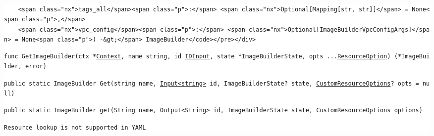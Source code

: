         <span class="nx">tags_all</span><span class="p">:</span> <span class="nx">Optional[Mapping[str, str]]</span> = None<span class="p">,</span>
        <span class="nx">vpc_config</span><span class="p">:</span> <span class="nx">Optional[ImageBuilderVpcConfigArgs]</span> = None<span class="p">) -&gt;</span> ImageBuilder</code></pre></div>
</pulumi-choosable>
</div>

<div>
<pulumi-choosable type="language" values="go">
<div class="highlight"><pre class="chroma"><code class="language-go" data-lang="go"><span class="k">func </span>GetImageBuilder<span class="p">(</span><span class="nx">ctx</span><span class="p"> *</span><span class="nx"><a href="https://pkg.go.dev/github.com/pulumi/pulumi/sdk/v3/go/pulumi?tab=doc#Context">Context</a></span><span class="p">,</span> <span class="nx">name</span><span class="p"> </span><span class="nx">string</span><span class="p">,</span> <span class="nx">id</span><span class="p"> </span><span class="nx"><a href="https://pkg.go.dev/github.com/pulumi/pulumi/sdk/v3/go/pulumi?tab=doc#IDInput">IDInput</a></span><span class="p">,</span> <span class="nx">state</span><span class="p"> *</span><span class="nx">ImageBuilderState</span><span class="p">,</span> <span class="nx">opts</span><span class="p"> ...</span><span class="nx"><a href="https://pkg.go.dev/github.com/pulumi/pulumi/sdk/v3/go/pulumi?tab=doc#ResourceOption">ResourceOption</a></span><span class="p">) (*<span class="nx">ImageBuilder</span>, error)</span></code></pre></div>
</pulumi-choosable>
</div>

<div>
<pulumi-choosable type="language" values="csharp">
<div class="highlight"><pre class="chroma"><code class="language-csharp" data-lang="csharp"><span class="k">public static </span><span class="nx">ImageBuilder</span><span class="nf"> Get</span><span class="p">(</span><span class="nx">string</span><span class="p"> </span><span class="nx">name<span class="p">,</span> <span class="nx"><a href="/docs/reference/pkg/dotnet/Pulumi/Pulumi.Input-1.html">Input&lt;string&gt;</a></span><span class="p"> </span><span class="nx">id<span class="p">,</span> <span class="nx">ImageBuilderState</span><span class="p">? </span><span class="nx">state<span class="p">,</span> <span class="nx"><a href="/docs/reference/pkg/dotnet/Pulumi/Pulumi.CustomResourceOptions.html">CustomResourceOptions</a></span><span class="p">? </span><span class="nx">opts = null<span class="p">)</span></code></pre></div>
</pulumi-choosable>
</div>

<div>
<pulumi-choosable type="language" values="java">
<div class="highlight"><pre class="chroma"><code class="language-java" data-lang="java"><span class="k">public static </span><span class="nx">ImageBuilder</span><span class="nf"> get</span><span class="p">(</span><span class="nx">String</span><span class="p"> </span><span class="nx">name<span class="p">,</span> <span class="nx">Output&lt;String&gt;</span><span class="p"> </span><span class="nx">id<span class="p">,</span> <span class="nx">ImageBuilderState</span><span class="p"> </span><span class="nx">state<span class="p">,</span> <span class="nx">CustomResourceOptions</span><span class="p"> </span><span class="nx">options<span class="p">)</span></code></pre></div>
</pulumi-choosable>
</div>

<div>
<pulumi-choosable type="language" values="yaml">
<div class="highlight"><pre class="chroma"><code class="language-yaml" data-lang="yaml">Resource lookup is not supported in YAML</code></pre></div>
</pulumi-choosable>
</div>
